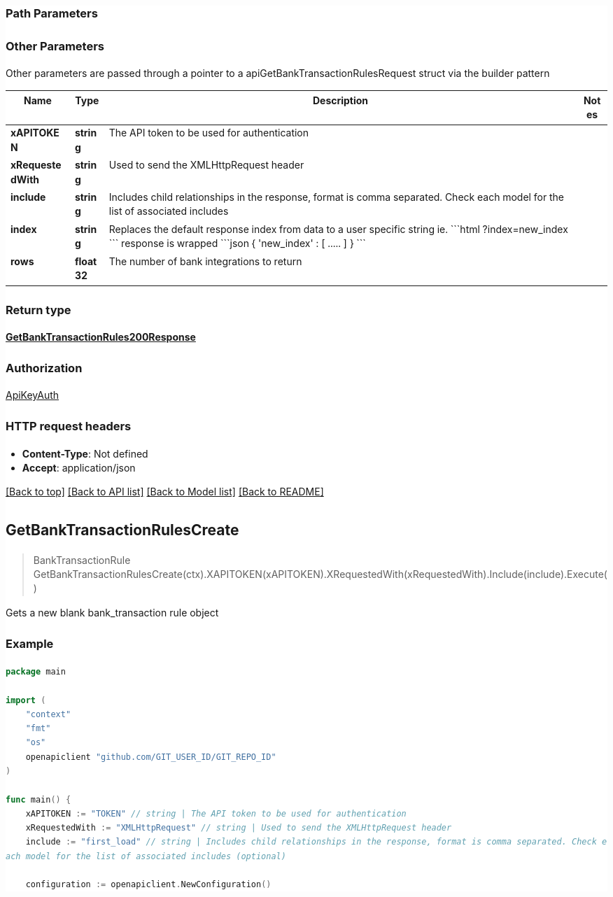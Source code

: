 
### Path Parameters



### Other Parameters

Other parameters are passed through a pointer to a apiGetBankTransactionRulesRequest struct via the builder pattern


Name | Type | Description  | Notes
------------- | ------------- | ------------- | -------------
 **xAPITOKEN** | **string** | The API token to be used for authentication | 
 **xRequestedWith** | **string** | Used to send the XMLHttpRequest header | 
 **include** | **string** | Includes child relationships in the response, format is comma separated. Check each model for the list of associated includes | 
 **index** | **string** | Replaces the default response index from data to a user specific string  ie.  &#x60;&#x60;&#x60;html   ?index&#x3D;new_index &#x60;&#x60;&#x60;  response is wrapped  &#x60;&#x60;&#x60;json   {     &#39;new_index&#39; : [       .....       ]   } &#x60;&#x60;&#x60;  | 
 **rows** | **float32** | The number of bank integrations to return | 

### Return type

[**GetBankTransactionRules200Response**](GetBankTransactionRules200Response.md)

### Authorization

[ApiKeyAuth](../README.md#ApiKeyAuth)

### HTTP request headers

- **Content-Type**: Not defined
- **Accept**: application/json

[[Back to top]](#) [[Back to API list]](../README.md#documentation-for-api-endpoints)
[[Back to Model list]](../README.md#documentation-for-models)
[[Back to README]](../README.md)


## GetBankTransactionRulesCreate

> BankTransactionRule GetBankTransactionRulesCreate(ctx).XAPITOKEN(xAPITOKEN).XRequestedWith(xRequestedWith).Include(include).Execute()

Gets a new blank bank_transaction rule object



### Example

```go
package main

import (
	"context"
	"fmt"
	"os"
	openapiclient "github.com/GIT_USER_ID/GIT_REPO_ID"
)

func main() {
	xAPITOKEN := "TOKEN" // string | The API token to be used for authentication
	xRequestedWith := "XMLHttpRequest" // string | Used to send the XMLHttpRequest header
	include := "first_load" // string | Includes child relationships in the response, format is comma separated. Check each model for the list of associated includes (optional)

	configuration := openapiclient.NewConfiguration()
```